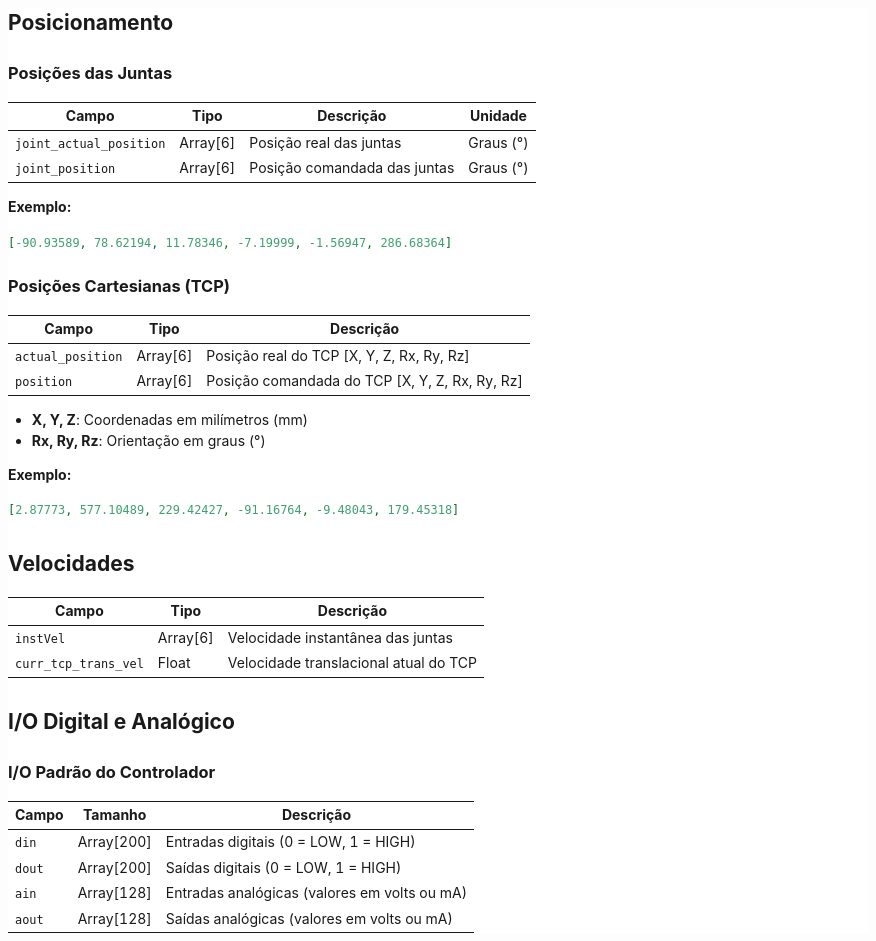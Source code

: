 ## Posicionamento

### Posições das Juntas

| Campo | Tipo | Descrição | Unidade |
|-------|------|-----------|---------|
| `joint_actual_position` | Array[6] | Posição real das juntas | Graus (°) |
| `joint_position` | Array[6] | Posição comandada das juntas | Graus (°) |

**Exemplo:**
```json
[-90.93589, 78.62194, 11.78346, -7.19999, -1.56947, 286.68364]
```

### Posições Cartesianas (TCP)

| Campo | Tipo | Descrição |
|-------|------|-----------|
| `actual_position` | Array[6] | Posição real do TCP [X, Y, Z, Rx, Ry, Rz] |
| `position` | Array[6] | Posição comandada do TCP [X, Y, Z, Rx, Ry, Rz] |

- **X, Y, Z**: Coordenadas em milímetros (mm)
- **Rx, Ry, Rz**: Orientação em graus (°)

**Exemplo:**
```json
[2.87773, 577.10489, 229.42427, -91.16764, -9.48043, 179.45318]
```

## Velocidades

| Campo | Tipo | Descrição |
|-------|------|-----------|
| `instVel` | Array[6] | Velocidade instantânea das juntas |
| `curr_tcp_trans_vel` | Float | Velocidade translacional atual do TCP |

## I/O Digital e Analógico

### I/O Padrão do Controlador

| Campo | Tamanho | Descrição |
|-------|---------|-----------|
| `din` | Array[200] | Entradas digitais (0 = LOW, 1 = HIGH) |
| `dout` | Array[200] | Saídas digitais (0 = LOW, 1 = HIGH) |
| `ain` | Array[128] | Entradas analógicas (valores em volts ou mA) |
| `aout` | Array[128] | Saídas analógicas (valores em volts ou mA) |
